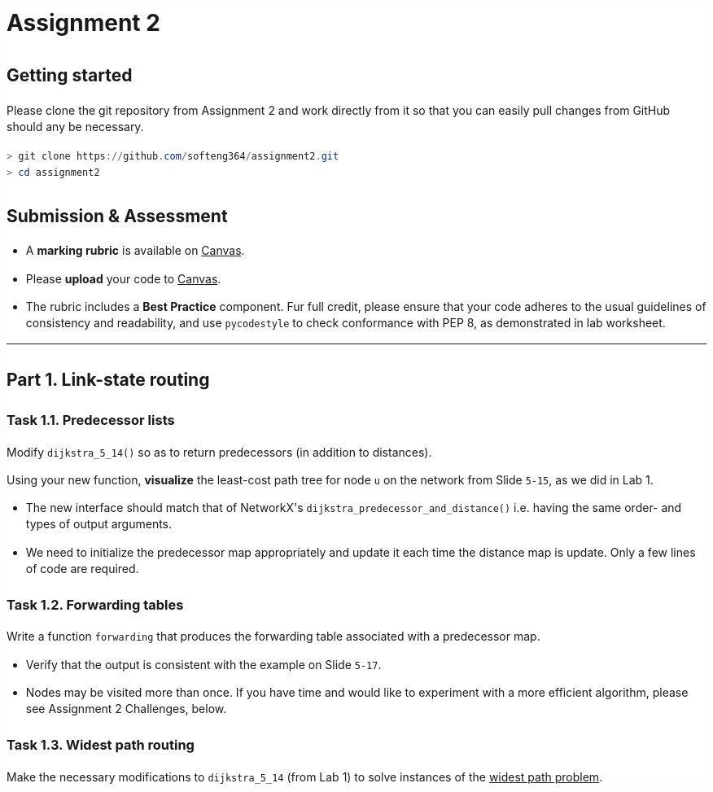 # Assignment 2

## Getting started

Please clone the git repository from Assignment 2 and work directly from it so that you can easily pull changes from GitHub should any be necessary.

```powershell
> git clone https://github.com/softeng364/assignment2.git
> cd assignment2
```

## Submission & Assessment

- A **marking rubric** is available on [Canvas](https://canvas.auckland.ac.nz/courses/31482/assignments/92738).

- Please **upload** your code to [Canvas](https://canvas.auckland.ac.nz/courses/31482/assignments/92738).

- The rubric includes a **Best Practice** component. Fur full credit, please ensure that your code adheres to the usual guidelines of consistency and readability, and use `pycodestyle` to check conformance with PEP 8, as demonstrated in lab worksheet.

---

## Part 1. Link-state routing

### Task 1.1. Predecessor lists

Modify `dijkstra_5_14()` so as to return  predecessors (in addition to distances).

Using your new function, **visualize** the least-cost path tree for node `u` on the network from Slide `5-15`, as we did in Lab 1.

- The new interface should match that of NetworkX's `dijkstra_predecessor_and_distance()` i.e. having the same order- and types of output arguments.

- We need to initialize the predecessor map appropriately and update it each time the distance map is update. Only a few lines of code are required.

### Task 1.2. Forwarding tables

Write a function `forwarding` that produces the forwarding table associated with a predecessor map.

- Verify that the output is consistent with the example on Slide `5-17`.

- Nodes may be visited more than once. If you have time and would like to experiment with a more efficient algorithm, please see Assignment 2 Challenges, below.

### Task 1.3. Widest path routing

Make the necessary modifications to `dijkstra_5_14` (from Lab 1) to solve instances of the [widest path problem](https://en.wikipedia.org/wiki/Widest_path_problem).
